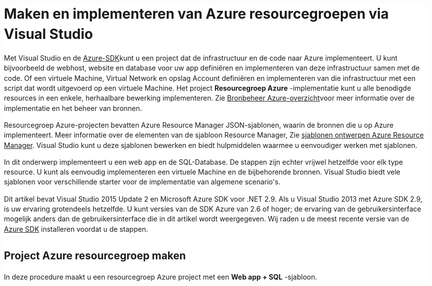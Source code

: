 <properties
   pageTitle="Azure Resource groep Visual Studio-projecten | Microsoft Azure"
   description="Gebruik Visual Studio een project Azure resource groep maken en implementeren van de bronnen naar Azure."
   services="azure-resource-manager"
   documentationCenter="na"
   authors="tfitzmac"
   manager="timlt"
   editor="tysonn" />
<tags
   ms.service="azure-resource-manager"
   ms.devlang="multiple"
   ms.topic="get-started-article"
   ms.tgt_pltfrm="na"
   ms.workload="na"
   ms.date="09/20/2016"
   ms.author="tomfitz" />

# <a name="creating-and-deploying-azure-resource-groups-through-visual-studio"></a>Maken en implementeren van Azure resourcegroepen via Visual Studio

Met Visual Studio en de [Azure-SDK](https://azure.microsoft.com/downloads/)kunt u een project dat de infrastructuur en de code naar Azure implementeert. U kunt bijvoorbeeld de webhost, website en database voor uw app definiëren en implementeren van deze infrastructuur samen met de code. Of een virtuele Machine, Virtual Network en opslag Account definiëren en implementeren van die infrastructuur met een script dat wordt uitgevoerd op een virtuele Machine. Het project **Resourcegroep Azure** -implementatie kunt u alle benodigde resources in een enkele, herhaalbare bewerking implementeren. Zie [Bronbeheer Azure-overzicht](azure-resource-manager/resource-group-overview.md)voor meer informatie over de implementatie en het beheer van bronnen.

Resourcegroep Azure-projecten bevatten Azure Resource Manager JSON-sjablonen, waarin de bronnen die u op Azure implementeert. Meer informatie over de elementen van de sjabloon Resource Manager, Zie [sjablonen ontwerpen Azure Resource Manager](resource-group-authoring-templates.md). Visual Studio kunt u deze sjablonen bewerken en biedt hulpmiddelen waarmee u eenvoudiger werken met sjablonen.

In dit onderwerp implementeert u een web app en de SQL-Database. De stappen zijn echter vrijwel hetzelfde voor elk type resource. U kunt als eenvoudig implementeren een virtuele Machine en de bijbehorende bronnen. Visual Studio biedt vele sjablonen voor verschillende starter voor de implementatie van algemene scenario's.

Dit artikel bevat Visual Studio 2015 Update 2 en Microsoft Azure SDK voor .NET 2.9. Als u Visual Studio 2013 met Azure SDK 2.9, is uw ervaring grotendeels hetzelfde. U kunt versies van de SDK Azure van 2.6 of hoger; de ervaring van de gebruikersinterface mogelijk anders dan de gebruikersinterface die in dit artikel wordt weergegeven. Wij raden u de meest recente versie van de [Azure SDK](https://azure.microsoft.com/downloads/) installeren voordat u de stappen. 

## <a name="create-azure-resource-group-project"></a>Project Azure resourcegroep maken

In deze procedure maakt u een resourcegroep Azure project met een **Web app + SQL** -sjabloon.
